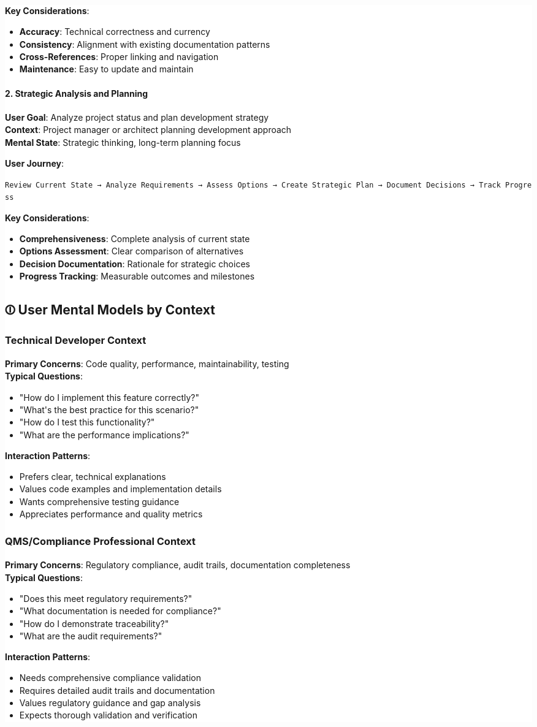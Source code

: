 **Key Considerations**:
- **Accuracy**: Technical correctness and currency
- **Consistency**: Alignment with existing documentation patterns
- **Cross-References**: Proper linking and navigation
- **Maintenance**: Easy to update and maintain

#### 2. Strategic Analysis and Planning
**User Goal**: Analyze project status and plan development strategy  
**Context**: Project manager or architect planning development approach  
**Mental State**: Strategic thinking, long-term planning focus

**User Journey**:
```text
Review Current State → Analyze Requirements → Assess Options → Create Strategic Plan → Document Decisions → Track Progress
```

**Key Considerations**:
- **Comprehensiveness**: Complete analysis of current state
- **Options Assessment**: Clear comparison of alternatives
- **Decision Documentation**: Rationale for strategic choices
- **Progress Tracking**: Measurable outcomes and milestones

## ⏼ User Mental Models by Context

### Technical Developer Context
**Primary Concerns**: Code quality, performance, maintainability, testing  
**Typical Questions**:
- "How do I implement this feature correctly?"
- "What's the best practice for this scenario?"
- "How do I test this functionality?"
- "What are the performance implications?"

**Interaction Patterns**:
- Prefers clear, technical explanations
- Values code examples and implementation details
- Wants comprehensive testing guidance
- Appreciates performance and quality metrics

### QMS/Compliance Professional Context
**Primary Concerns**: Regulatory compliance, audit trails, documentation completeness  
**Typical Questions**:
- "Does this meet regulatory requirements?"
- "What documentation is needed for compliance?"
- "How do I demonstrate traceability?"
- "What are the audit requirements?"

**Interaction Patterns**:
- Needs comprehensive compliance validation
- Requires detailed audit trails and documentation
- Values regulatory guidance and gap analysis
- Expects thorough validation and verification

